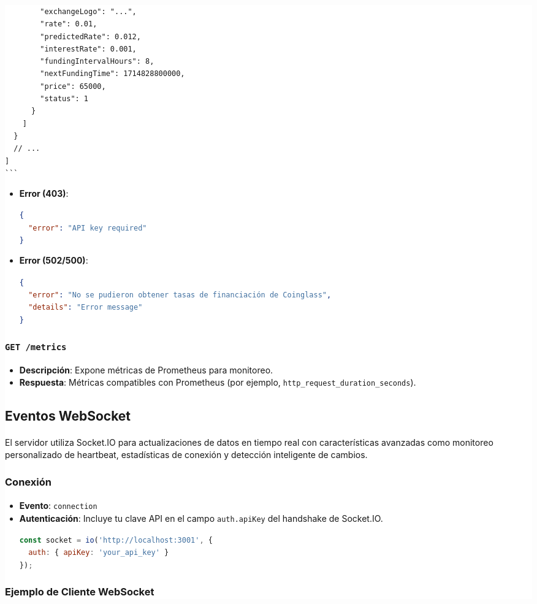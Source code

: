             "exchangeLogo": "...",
            "rate": 0.01,
            "predictedRate": 0.012,
            "interestRate": 0.001,
            "fundingIntervalHours": 8,
            "nextFundingTime": 1714828800000,
            "price": 65000,
            "status": 1
          }
        ]
      }
      // ...
    ]
    ```
  - **Error (403)**:
    ```json
    {
      "error": "API key required"
    }
    ```
  - **Error (502/500)**:
    ```json
    {
      "error": "No se pudieron obtener tasas de financiación de Coinglass",
      "details": "Error message"
    }
    ```

### `GET /metrics`
- **Descripción**: Expone métricas de Prometheus para monitoreo.
- **Respuesta**:
  Métricas compatibles con Prometheus (por ejemplo, `http_request_duration_seconds`).

## Eventos WebSocket

El servidor utiliza Socket.IO para actualizaciones de datos en tiempo real con características avanzadas como monitoreo personalizado de heartbeat, estadísticas de conexión y detección inteligente de cambios.

### Conexión
- **Evento**: `connection`
- **Autenticación**:
  Incluye tu clave API en el campo `auth.apiKey` del handshake de Socket.IO.
  ```javascript
  const socket = io('http://localhost:3001', {
    auth: { apiKey: 'your_api_key' }
  });
  ```

### Ejemplo de Cliente WebSocket
